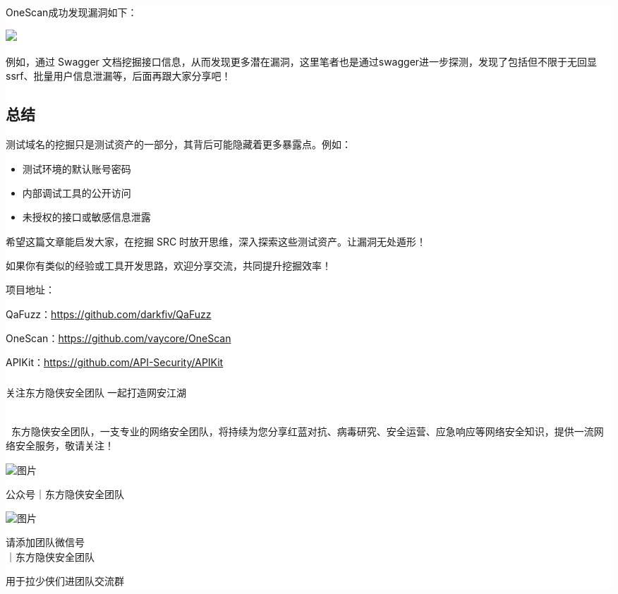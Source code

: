   
OneScan成功发现漏洞如下：  
  
  
![](https://mmbiz.qpic.cn/mmbiz_png/icqGYtiaRQqH4icYKM8qlnjOkqqBZViakKMzPNIrib93V3db2Ctq8AjbYAw8ic8GMvprg1LPQiaTFeFbJ1A8uX1S4GVvA/640?wx_fmt=png&from=appmsg "")  
  
  
例如，通过 Swagger 文档挖掘接口信息，从而发现更多潜在漏洞，这里笔者也是通过swagger进一步探测，发现了包括但不限于无回显ssrf、批量用户信息泄漏等，后面再跟大家分享吧！  
## 总结  
  
测试域名的挖掘只是测试资产的一部分，其背后可能隐藏着更多暴露点。例如：  
- 测试环境的默认账号密码  
  
- 内部调试工具的公开访问  
  
- 未授权的接口或敏感信息泄露  
  
希望这篇文章能启发大家，在挖掘 SRC 时放开思维，深入探索这些测试资产。让漏洞无处遁形！  
  
  
如果你有类似的经验或工具开发思路，欢迎分享交流，共同提升挖掘效率！  
  
项目地址：  
  
QaFuzz：https://github.com/darkfiv/QaFuzz  
  
OneScan：https://github.com/vaycore/OneScan  
  
APIKit：https://github.com/API-Security/APIKit  
###   
###   
  
关注东方隐侠安全团队 一起打造网安江湖  
  
        
  东方隐侠安全团队，一支专业的网络安全团队，将持续为您分享红蓝对抗、病毒研究、安全运营、应急响应等网络安全知识，提供一流网络安全服务，敬请关注！  
  
  
![图片](https://mmbiz.qpic.cn/mmbiz_png/icqGYtiaRQqH7zgibKsqKmX3H4AatvwPeXFsrHGpp0RsxLJpzgd0cyiaPH2HDnfv4GMdxf0lkGjAibiaBtFcLmnm2ZkA/640?wx_fmt=png&tp=webp&wxfrom=5&wx_lazy=1 "")  
  
  
  
  
公众号｜东方隐侠安全团队  
  
  
  
![图片](https://mmbiz.qpic.cn/mmbiz_png/icqGYtiaRQqH4laNHWaR5yOd2VbInJbO4h3daHtdT7pcSk7zONRMDyl2cht3U4dbbyiaLmMA5DpBBlTgspa3agKyw/640?wx_fmt=png&tp=webp&wxfrom=5&wx_lazy=1 "")  
  
  
  
  
请添加团队微信号  
｜东方隐侠安全团队  
  
用于拉少侠们进团队交流群  
  
